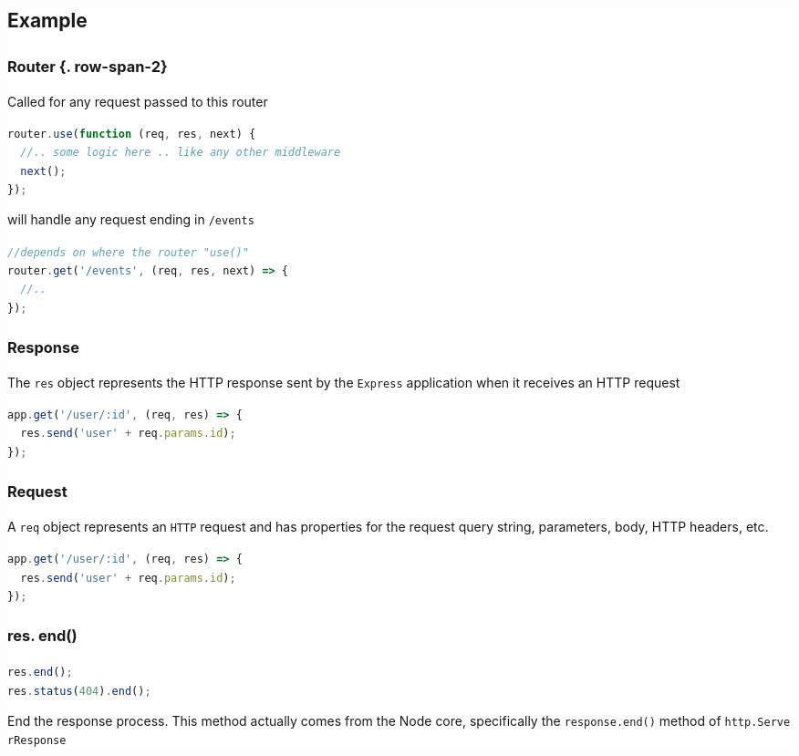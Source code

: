 ## Example

### Router {. row-span-2}

Called for any request passed to this router

```js
router.use(function (req, res, next) {
  //.. some logic here .. like any other middleware
  next();
});
```

will handle any request ending in `/events`

```js
//depends on where the router "use()"
router.get('/events', (req, res, next) => {
  //..
});
```

### Response

The `res` object represents the HTTP response sent by the `Express` application when it receives an HTTP request

```js
app.get('/user/:id', (req, res) => {
  res.send('user' + req.params.id);
});
```

### Request

A `req` object represents an `HTTP` request and has properties for the request query string, parameters, body, HTTP
headers, etc.

```js
app.get('/user/:id', (req, res) => {
  res.send('user' + req.params.id);
});
```

### res. end()

```js
res.end();
res.status(404).end();
```

End the response process. This method actually comes from the Node core, specifically the `response.end()` method of
`http.ServerResponse`
